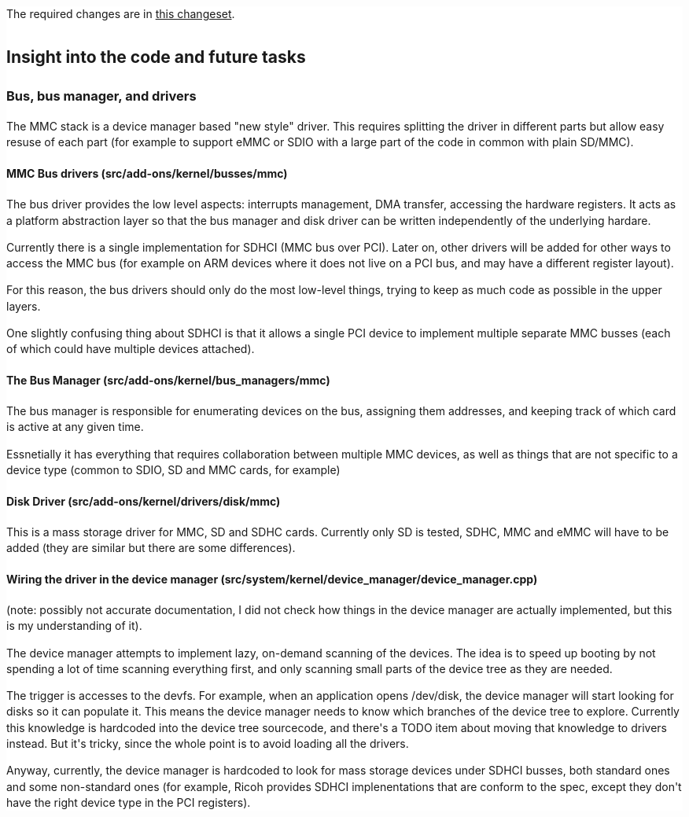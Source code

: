 The required changes are in [this changeset](https://review.haiku-os.org/c/haiku/+/448/8).

## Insight into the code and future tasks

### Bus, bus manager, and drivers

The MMC stack is a device manager based "new style" driver. This requires splitting the driver
in different parts but allow easy resuse of each part (for example to support eMMC or SDIO with a
large part of the code in common with plain SD/MMC).

#### MMC Bus drivers (src/add-ons/kernel/busses/mmc)

The bus driver provides the low level aspects: interrupts management, DMA transfer, accessing the
hardware registers. It acts as a platform abstraction layer so that the bus manager and disk driver
can be written independently of the underlying hardare.

Currently there is a single implementation for SDHCI (MMC bus over PCI). Later on, other drivers
will be added for other ways to access the MMC bus (for example on ARM devices where it does not
live on a PCI bus, and may have a different register layout).

For this reason, the bus drivers should only do the most low-level things, trying to keep as
much code as possible in the upper layers.

One slightly confusing thing about SDHCI is that it allows a single PCI device to implement
multiple separate MMC busses (each of which could have multiple devices attached).

#### The Bus Manager (src/add-ons/kernel/bus_managers/mmc)

The bus manager is responsible for enumerating devices on the bus, assigning them addresses,
and keeping track of which card is active at any given time.

Essnetially it has everything that requires collaboration between multiple MMC devices, as well
as things that are not specific to a device type (common to SDIO, SD and MMC cards, for example)

#### Disk Driver (src/add-ons/kernel/drivers/disk/mmc)

This is a mass storage driver for MMC, SD and SDHC cards. Currently only SD is tested, SDHC, MMC
and eMMC will have to be added (they are similar but there are some differences).

#### Wiring the driver in the device manager (src/system/kernel/device_manager/device_manager.cpp)

(note: possibly not accurate documentation, I did not check how things in the device manager are
actually implemented, but this is my understanding of it).

The device manager attempts to implement lazy, on-demand scanning of the devices. The idea is to
speed up booting by not spending a lot of time scanning everything first, and only scanning
small parts of the device tree as they are needed.

The trigger is accesses to the devfs. For example, when an application opens /dev/disk, the device
manager will start looking for disks so it can populate it. This means the device manager needs to
know which branches of the device tree to explore. Currently this knowledge is hardcoded into the
device tree sourcecode, and there's a TODO item about moving that knowledge to drivers instead. But
it's tricky, since the whole point is to avoid loading all the drivers.

Anyway, currently, the device manager is hardcoded to look for mass storage devices under SDHCI
busses, both standard ones and some non-standard ones (for example, Ricoh provides SDHCI implenentations
that are conform to the spec, except they don't have the right device type in the PCI registers).
